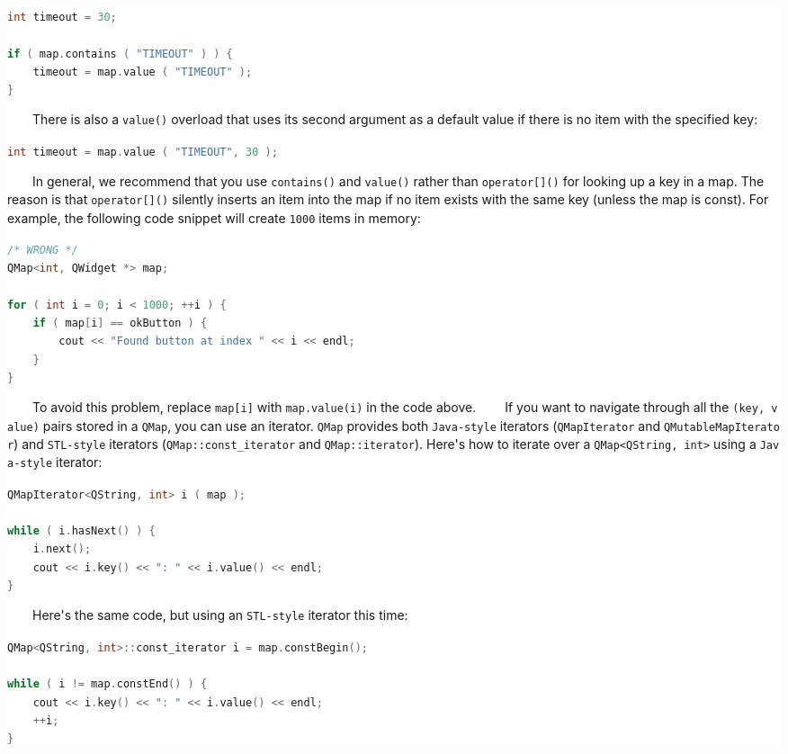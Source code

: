 ``` cpp
int timeout = 30;
​
if ( map.contains ( "TIMEOUT" ) ) {
    timeout = map.value ( "TIMEOUT" );
}
```

&emsp;&emsp;There is also a `value()` overload that uses its second argument as a default value if there is no item with the specified key:

``` cpp
int timeout = map.value ( "TIMEOUT", 30 );
```

&emsp;&emsp;In general, we recommend that you use `contains()` and `value()` rather than `operator[]()` for looking up a key in a map. The reason is that `operator[]()` silently inserts an item into the map if no item exists with the same key (unless the map is const). For example, the following code snippet will create `1000` items in memory:

``` cpp
/* WRONG */
QMap<int, QWidget *> map;
​
for ( int i = 0; i < 1000; ++i ) {
    if ( map[i] == okButton ) {
        cout << "Found button at index " << i << endl;
    }
}
```

&emsp;&emsp;To avoid this problem, replace `map[i]` with `map.value(i)` in the code above.
&emsp;&emsp;If you want to navigate through all the `(key, value)` pairs stored in a `QMap`, you can use an iterator. `QMap` provides both `Java-style` iterators (`QMapIterator` and `QMutableMapIterator`) and `STL-style` iterators (`QMap::const_iterator` and `QMap::iterator`). Here's how to iterate over a `QMap<QString, int>` using a `Java-style` iterator:

``` cpp
QMapIterator<QString, int> i ( map );
​
while ( i.hasNext() ) {
    i.next();
    cout << i.key() << ": " << i.value() << endl;
}
```

&emsp;&emsp;Here's the same code, but using an `STL-style` iterator this time:

``` cpp
QMap<QString, int>::const_iterator i = map.constBegin();
​
while ( i != map.constEnd() ) {
    cout << i.key() << ": " << i.value() << endl;
    ++i;
}
```

